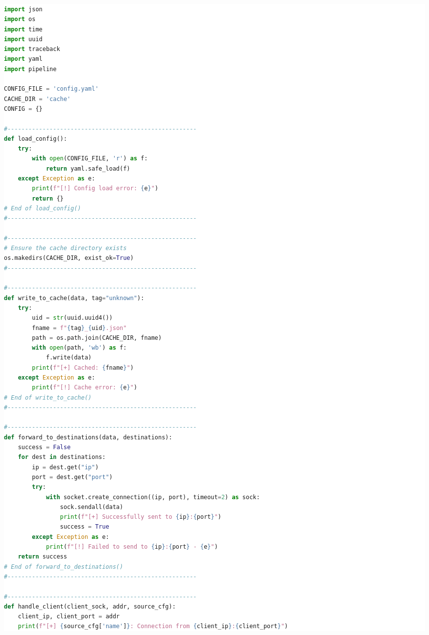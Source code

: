 ```python
import json
import os
import time
import uuid
import traceback
import yaml
import pipeline

CONFIG_FILE = 'config.yaml'
CACHE_DIR = 'cache'
CONFIG = {}

#------------------------------------------------------
def load_config():
    try:
        with open(CONFIG_FILE, 'r') as f:
            return yaml.safe_load(f)
    except Exception as e:
        print(f"[!] Config load error: {e}")
        return {}
# End of load_config()
#------------------------------------------------------

#------------------------------------------------------
# Ensure the cache directory exists
os.makedirs(CACHE_DIR, exist_ok=True)
#------------------------------------------------------

#------------------------------------------------------
def write_to_cache(data, tag="unknown"):
    try:
        uid = str(uuid.uuid4())
        fname = f"{tag}_{uid}.json"
        path = os.path.join(CACHE_DIR, fname)
        with open(path, 'wb') as f:
            f.write(data)
        print(f"[+] Cached: {fname}")
    except Exception as e:
        print(f"[!] Cache error: {e}")
# End of write_to_cache()
#------------------------------------------------------

#------------------------------------------------------
def forward_to_destinations(data, destinations):
    success = False
    for dest in destinations:
        ip = dest.get("ip")
        port = dest.get("port")
        try:
            with socket.create_connection((ip, port), timeout=2) as sock:
                sock.sendall(data)
                print(f"[+] Successfully sent to {ip}:{port}")
                success = True
        except Exception as e:
            print(f"[!] Failed to send to {ip}:{port} - {e}")
    return success
# End of forward_to_destinations()
#------------------------------------------------------

#------------------------------------------------------
def handle_client(client_sock, addr, source_cfg):
    client_ip, client_port = addr
    print(f"[+] {source_cfg['name']}: Connection from {client_ip}:{client_port}")
```